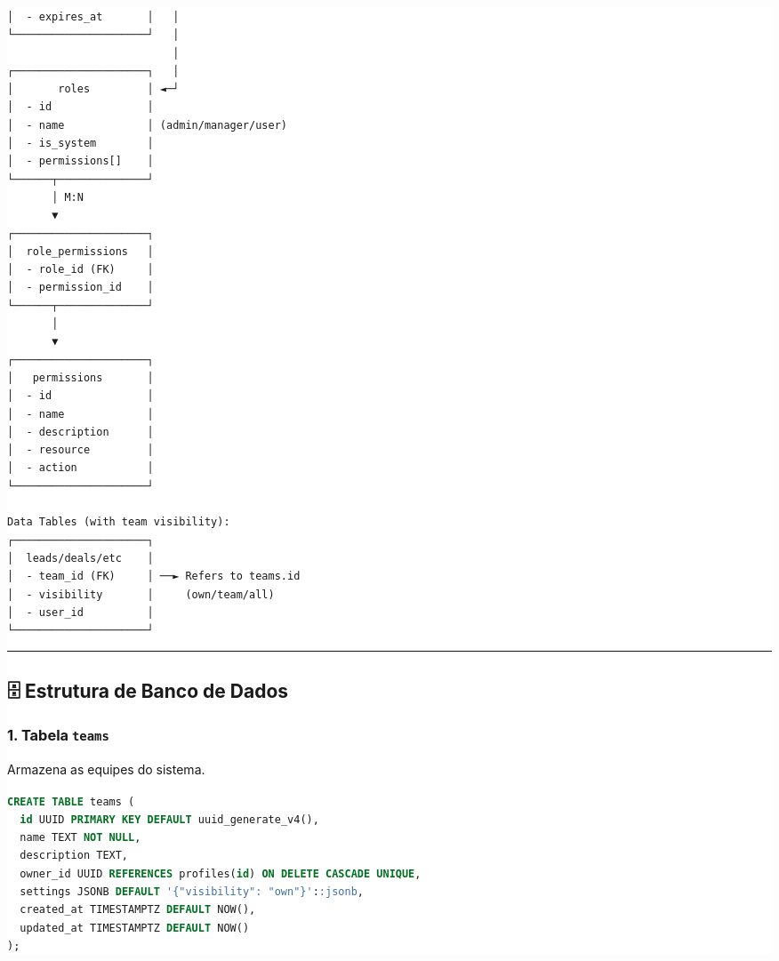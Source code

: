 ```
│  - expires_at       │   │
└─────────────────────┘   │
                          │
┌─────────────────────┐   │
│       roles         │ ◄─┘
│  - id               │
│  - name             │ (admin/manager/user)
│  - is_system        │
│  - permissions[]    │
└──────┬──────────────┘
       │ M:N
       ▼
┌─────────────────────┐
│  role_permissions   │
│  - role_id (FK)     │
│  - permission_id    │
└──────┬──────────────┘
       │
       ▼
┌─────────────────────┐
│   permissions       │
│  - id               │
│  - name             │
│  - description      │
│  - resource         │
│  - action           │
└─────────────────────┘

Data Tables (with team visibility):
┌─────────────────────┐
│  leads/deals/etc    │
│  - team_id (FK)     │ ──► Refers to teams.id
│  - visibility       │     (own/team/all)
│  - user_id          │
└─────────────────────┘
```

---

## 🗄️ Estrutura de Banco de Dados

### 1. Tabela `teams`

Armazena as equipes do sistema.

```sql
CREATE TABLE teams (
  id UUID PRIMARY KEY DEFAULT uuid_generate_v4(),
  name TEXT NOT NULL,
  description TEXT,
  owner_id UUID REFERENCES profiles(id) ON DELETE CASCADE UNIQUE,
  settings JSONB DEFAULT '{"visibility": "own"}'::jsonb,
  created_at TIMESTAMPTZ DEFAULT NOW(),
  updated_at TIMESTAMPTZ DEFAULT NOW()
);
```
